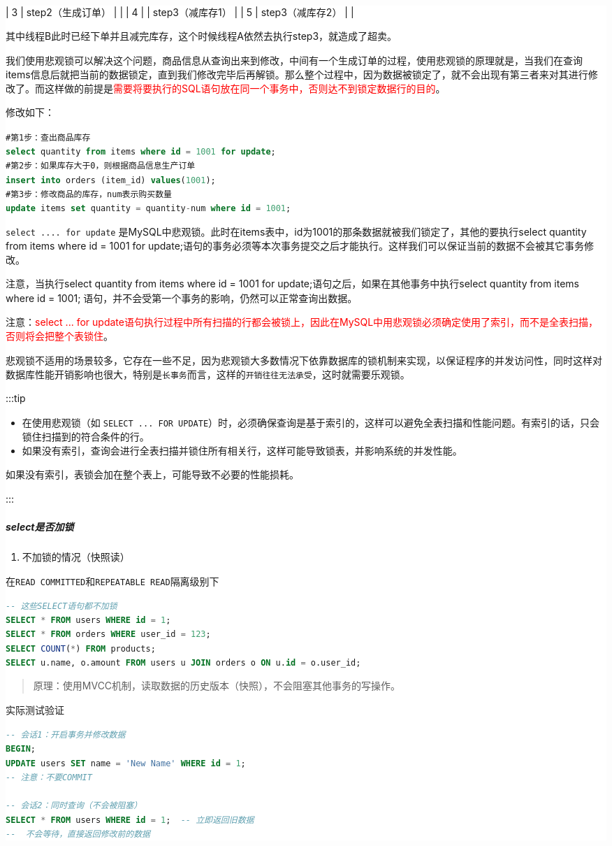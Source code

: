| 3  | step2（生成订单）     |                     |
| 4  |                     | step3（减库存1）     |
| 5  | step3（减库存2）     |                     |

其中线程B此时已经下单并且减完库存，这个时候线程A依然去执行step3，就造成了超卖。

我们使用悲观锁可以解决这个问题，商品信息从查询出来到修改，中间有一个生成订单的过程，使用悲观锁的原理就是，当我们在查询items信息后就把当前的数据锁定，直到我们修改完毕后再解锁。那么整个过程中，因为数据被锁定了，就不会出现有第三者来对其进行修改了。而这样做的前提是<font style="color:red">需要将要执行的SQL语句放在同一个事务中，否则达不到锁定数据行的目的</font>。

修改如下：
```sql
#第1步：查出商品库存
select quantity from items where id = 1001 for update;
#第2步：如果库存大于0，则根据商品信息生产订单
insert into orders (item_id) values(1001);
#第3步：修改商品的库存，num表示购买数量
update items set quantity = quantity-num where id = 1001;
```
`select .... for update` 是MySQL中悲观锁。此时在items表中，id为1001的那条数据就被我们锁定了，其他的要执行select quantity from items where id = 1001 for update;语句的事务必须等本次事务提交之后才能执行。这样我们可以保证当前的数据不会被其它事务修改。

注意，当执行select quantity from items where id = 1001 for update;语句之后，如果在其他事务中执行select quantity from items where id = 1001; 语句，并不会受第一个事务的影响，仍然可以正常查询出数据。

注意：<font style="color:red">select ... for update语句执行过程中所有扫描的行都会被锁上，因此在MySQL中用悲观锁必须确定使用了索引，而不是全表扫描，否则将会把整个表锁住</font>。

悲观锁不适用的场景较多，它存在一些不足，因为悲观锁大多数情况下依靠数据库的锁机制来实现，以保证程序的并发访问性，同时这样对数据库性能开销影响也很大，特别是`长事务`而言，这样的`开销往往无法承受`，这时就需要乐观锁。


:::tip
- 在使用悲观锁（如 `SELECT ... FOR UPDATE`）时，必须确保查询是基于索引的，这样可以避免全表扫描和性能问题。有索引的话，只会锁住扫描到的符合条件的行。
- 如果没有索引，查询会进行全表扫描并锁住所有相关行，这样可能导致锁表，并影响系统的并发性能。

如果没有索引，表锁会加在整个表上，可能导致不必要的性能损耗。

:::

##### select是否加锁
1. 不加锁的情况（快照读）

在`READ COMMITTED`和`REPEATABLE READ`隔离级别下
```sql
-- 这些SELECT语句都不加锁
SELECT * FROM users WHERE id = 1;
SELECT * FROM orders WHERE user_id = 123;
SELECT COUNT(*) FROM products;
SELECT u.name, o.amount FROM users u JOIN orders o ON u.id = o.user_id;

```
>原理：使用MVCC机制，读取数据的历史版本（快照），不会阻塞其他事务的写操作。

实际测试验证
```sql
-- 会话1：开启事务并修改数据
BEGIN;
UPDATE users SET name = 'New Name' WHERE id = 1;
-- 注意：不要COMMIT

-- 会话2：同时查询（不会被阻塞）
SELECT * FROM users WHERE id = 1;  -- 立即返回旧数据
--  不会等待，直接返回修改前的数据

```
